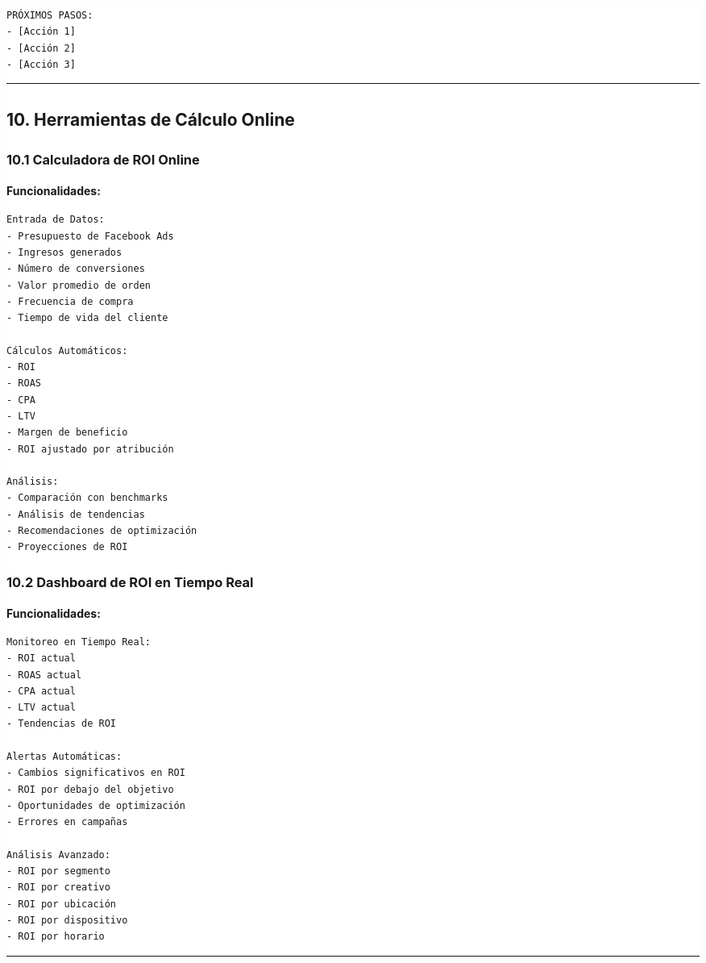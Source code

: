 ```
PRÓXIMOS PASOS:
- [Acción 1]
- [Acción 2]
- [Acción 3]
```

---

## 10. Herramientas de Cálculo Online

### 10.1 Calculadora de ROI Online

**Funcionalidades:**
```
Entrada de Datos:
- Presupuesto de Facebook Ads
- Ingresos generados
- Número de conversiones
- Valor promedio de orden
- Frecuencia de compra
- Tiempo de vida del cliente

Cálculos Automáticos:
- ROI
- ROAS
- CPA
- LTV
- Margen de beneficio
- ROI ajustado por atribución

Análisis:
- Comparación con benchmarks
- Análisis de tendencias
- Recomendaciones de optimización
- Proyecciones de ROI
```

### 10.2 Dashboard de ROI en Tiempo Real

**Funcionalidades:**
```
Monitoreo en Tiempo Real:
- ROI actual
- ROAS actual
- CPA actual
- LTV actual
- Tendencias de ROI

Alertas Automáticas:
- Cambios significativos en ROI
- ROI por debajo del objetivo
- Oportunidades de optimización
- Errores en campañas

Análisis Avanzado:
- ROI por segmento
- ROI por creativo
- ROI por ubicación
- ROI por dispositivo
- ROI por horario
```

---